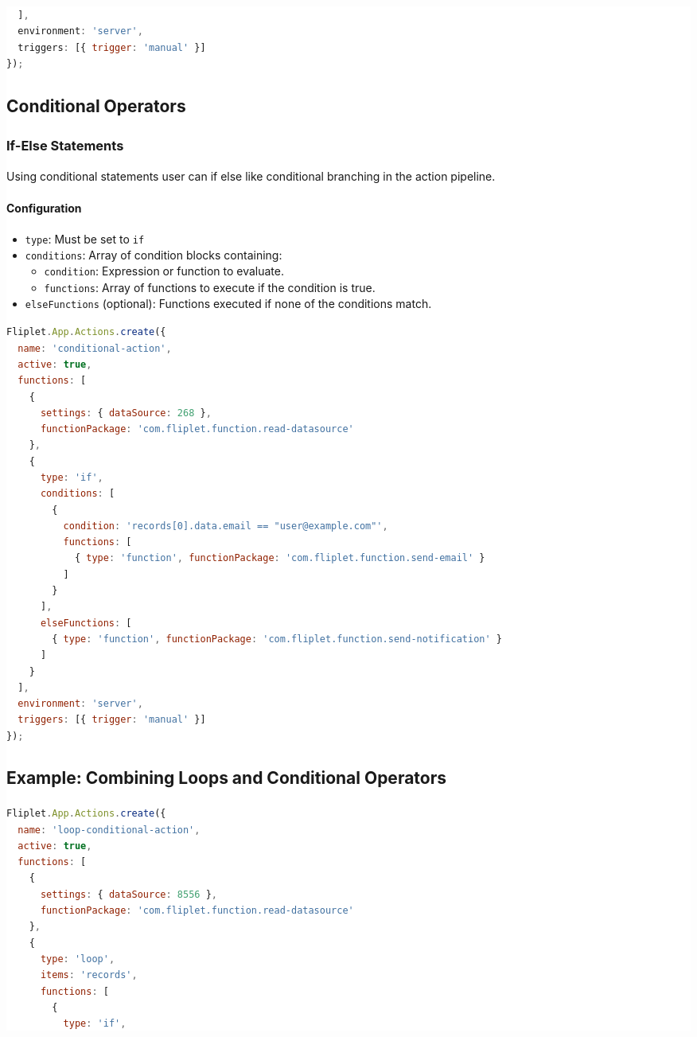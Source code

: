 ```js
  ],
  environment: 'server',
  triggers: [{ trigger: 'manual' }]
});
```
## Conditional Operators
### If-Else Statements
Using conditional statements user can if else like conditional branching in the action pipeline.

#### Configuration
- `type`: Must be set to `if`
- `conditions`: Array of condition blocks containing:
  - `condition`: Expression or function to evaluate.
  - `functions`: Array of functions to execute if the condition is true.
- `elseFunctions` (optional): Functions executed if none of the conditions match.


```js
Fliplet.App.Actions.create({
  name: 'conditional-action',
  active: true,
  functions: [
    {
      settings: { dataSource: 268 },
      functionPackage: 'com.fliplet.function.read-datasource'
    },
    {
      type: 'if',
      conditions: [
        {
          condition: 'records[0].data.email == "user@example.com"',
          functions: [
            { type: 'function', functionPackage: 'com.fliplet.function.send-email' }
          ]
        }
      ],
      elseFunctions: [
        { type: 'function', functionPackage: 'com.fliplet.function.send-notification' }
      ]
    }
  ],
  environment: 'server',
  triggers: [{ trigger: 'manual' }]
});
```

## Example: Combining Loops and Conditional Operators
```js
Fliplet.App.Actions.create({
  name: 'loop-conditional-action',
  active: true,
  functions: [
    {
      settings: { dataSource: 8556 },
      functionPackage: 'com.fliplet.function.read-datasource'
    },
    {
      type: 'loop',
      items: 'records',
      functions: [
        {
          type: 'if',
```